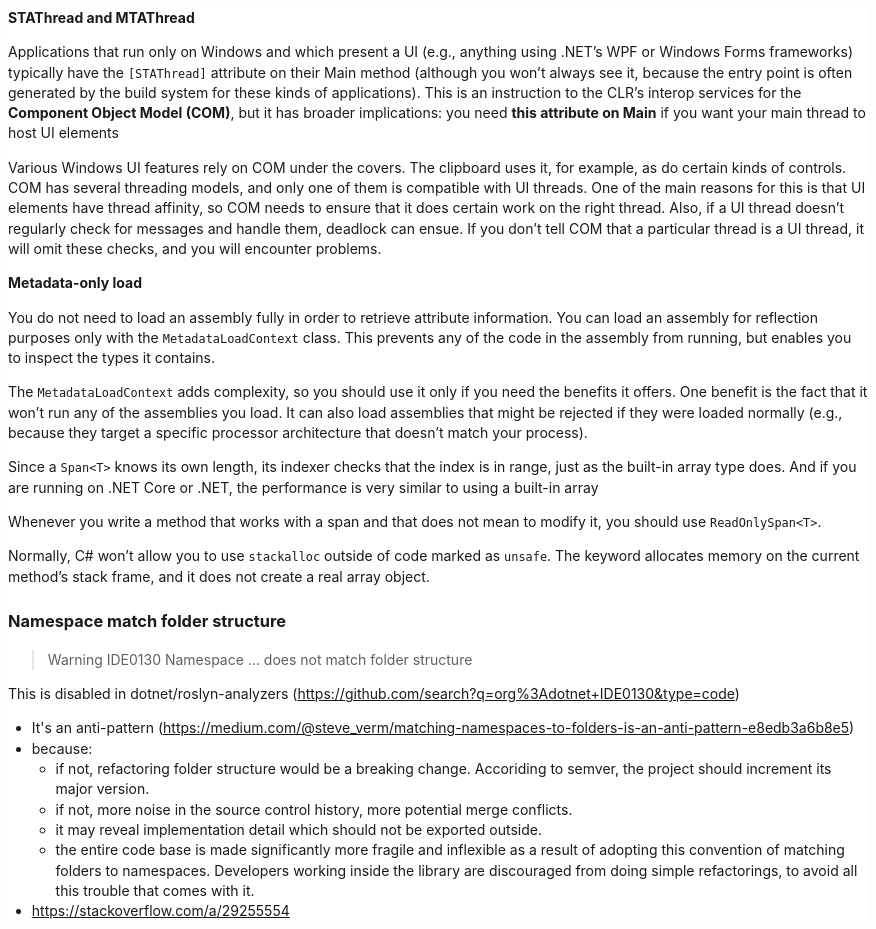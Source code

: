 **STAThread and MTAThread**

Applications that run only on Windows and which present a UI (e.g., anything using .NET’s WPF or Windows Forms frameworks) typically have the `[STAThread]` attribute on their Main method (although you won’t always see it, because the entry point is often generated by the build system for these kinds of applications). This is an instruction to the CLR’s interop services for the **Component Object Model (COM)**, but it has broader implications: you need **this attribute on Main** if you want your main thread to host UI elements

Various Windows UI features rely on COM under the covers. The clipboard uses it, for example, as do certain kinds of controls. COM has several threading models, and only one of them is compatible with UI threads. One of the main reasons for this is that UI elements have thread affinity, so COM needs to ensure that it does certain work on the right thread. Also, if a UI thread doesn’t regularly check for messages and handle them, deadlock can ensue. If you don’t tell COM that a particular thread is a UI thread, it will omit these checks, and you will encounter problems.

**Metadata-only load**

You do not need to load an assembly fully in order to retrieve attribute information. You can load an assembly for reflection purposes only with the `MetadataLoadContext` class. This prevents any of the code in the assembly from running, but enables you to inspect the types it contains.

The `MetadataLoadContext` adds complexity, so you should use it only if you need the benefits it offers. One benefit is the fact that it won’t run any of the assemblies you load. It can also load assemblies that might be rejected if they were loaded normally (e.g., because they target a specific processor architecture that doesn’t match your process). 

Since a `Span<T>` knows its own length, its indexer checks that the index is in range, just as the built-in array type does. And if you are running on .NET Core or .NET, the performance is very similar to using a built-in array

Whenever you write a method that works with a span and that does not mean to modify it, you should use `ReadOnlySpan<T>`.

Normally, C# won’t allow you to use `stackalloc` outside of code marked as `unsafe`. The keyword allocates memory on the current method’s stack frame, and it does not create a real array object.

### Namespace match folder structure

> Warning IDE0130 Namespace ... does not match folder structure

This is disabled in dotnet/roslyn-analyzers (https://github.com/search?q=org%3Adotnet+IDE0130&type=code)

- It's an anti-pattern (https://medium.com/@steve_verm/matching-namespaces-to-folders-is-an-anti-pattern-e8edb3a6b8e5)
- because:
  - if not, refactoring folder structure would be a breaking change. Accoriding to semver, the project should increment its major version.
  - if not, more noise in the source control history, more potential merge conflicts.
  - it may reveal implementation detail which should not be exported outside.
  - the entire code base is made significantly more fragile and inflexible as a result of adopting this convention of matching folders to namespaces. Developers working inside the library are discouraged from doing simple refactorings, to avoid all this trouble that comes with it.
- https://stackoverflow.com/a/29255554
